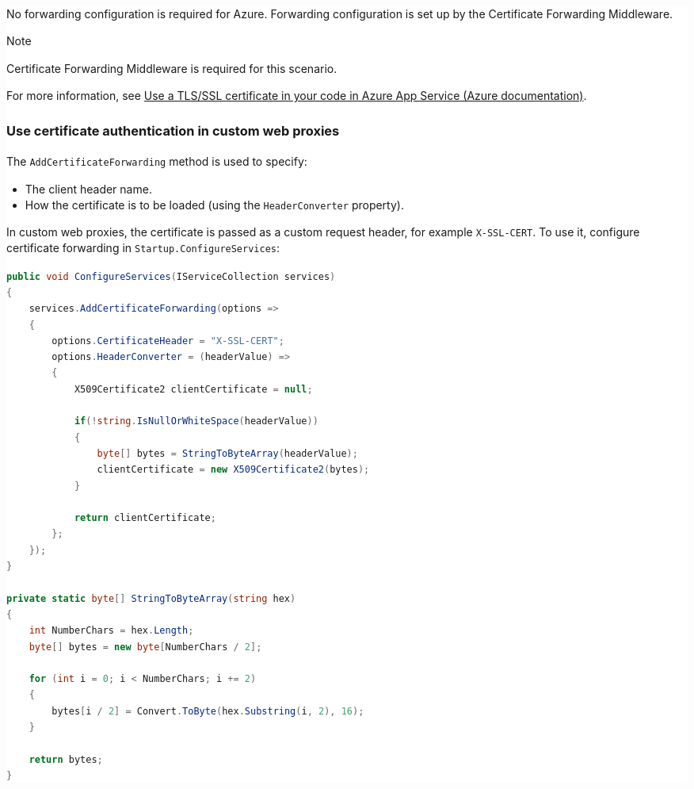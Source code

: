 No forwarding configuration is required for Azure. Forwarding configuration is set up by the Certificate Forwarding Middleware.

> [!NOTE]
> Certificate Forwarding Middleware is required for this scenario.

For more information, see [Use a TLS/SSL certificate in your code in Azure App Service (Azure documentation)](/azure/app-service/configure-ssl-certificate-in-code).

### Use certificate authentication in custom web proxies

The `AddCertificateForwarding` method is used to specify:

* The client header name.
* How the certificate is to be loaded (using the `HeaderConverter` property).

In custom web proxies, the certificate is passed as a custom request header, for example `X-SSL-CERT`. To use it, configure certificate forwarding in `Startup.ConfigureServices`:

```csharp
public void ConfigureServices(IServiceCollection services)
{
    services.AddCertificateForwarding(options =>
    {
        options.CertificateHeader = "X-SSL-CERT";
        options.HeaderConverter = (headerValue) =>
        {
            X509Certificate2 clientCertificate = null;

            if(!string.IsNullOrWhiteSpace(headerValue))
            {
                byte[] bytes = StringToByteArray(headerValue);
                clientCertificate = new X509Certificate2(bytes);
            }

            return clientCertificate;
        };
    });
}

private static byte[] StringToByteArray(string hex)
{
    int NumberChars = hex.Length;
    byte[] bytes = new byte[NumberChars / 2];

    for (int i = 0; i < NumberChars; i += 2)
    {
        bytes[i / 2] = Convert.ToByte(hex.Substring(i, 2), 16);
    }

    return bytes;
}
```
